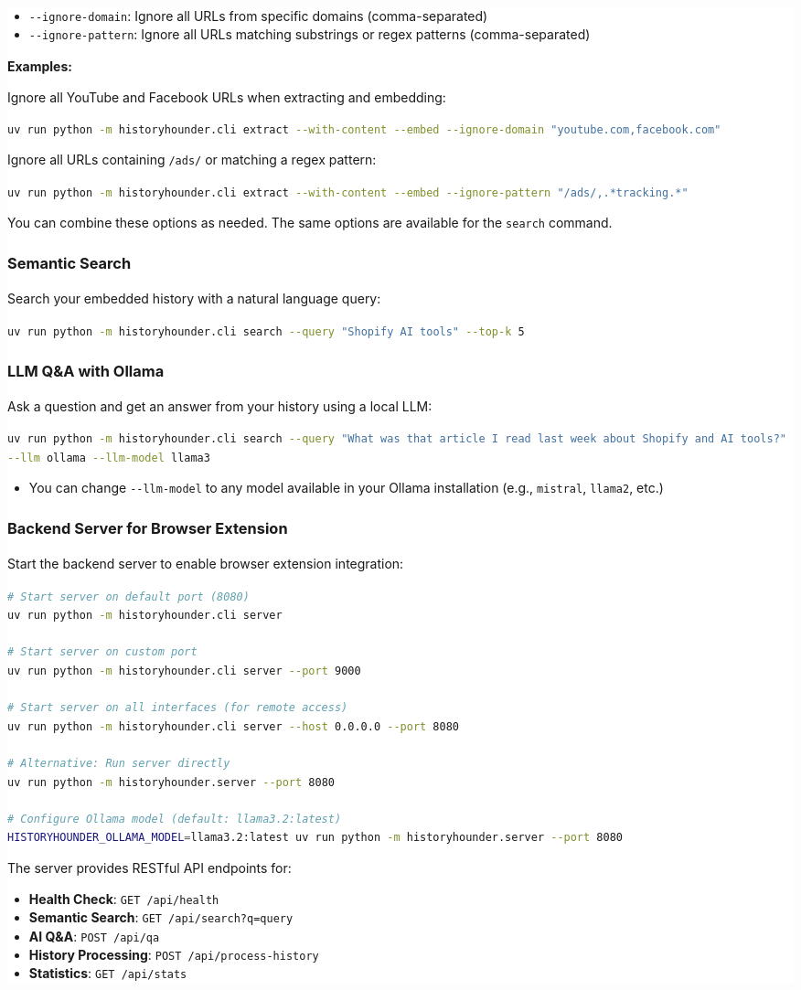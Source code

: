 - `--ignore-domain`: Ignore all URLs from specific domains (comma-separated)
- `--ignore-pattern`: Ignore all URLs matching substrings or regex patterns (comma-separated)

**Examples:**

Ignore all YouTube and Facebook URLs when extracting and embedding:
```sh
uv run python -m historyhounder.cli extract --with-content --embed --ignore-domain "youtube.com,facebook.com"
```

Ignore all URLs containing `/ads/` or matching a regex pattern:
```sh
uv run python -m historyhounder.cli extract --with-content --embed --ignore-pattern "/ads/,.*tracking.*"
```

You can combine these options as needed. The same options are available for the `search` command.

### **Semantic Search**
Search your embedded history with a natural language query:
```sh
uv run python -m historyhounder.cli search --query "Shopify AI tools" --top-k 5
```

### **LLM Q&A with Ollama**
Ask a question and get an answer from your history using a local LLM:
```sh
uv run python -m historyhounder.cli search --query "What was that article I read last week about Shopify and AI tools?" --llm ollama --llm-model llama3
```

- You can change `--llm-model` to any model available in your Ollama installation (e.g., `mistral`, `llama2`, etc.)

### **Backend Server for Browser Extension**
Start the backend server to enable browser extension integration:
```sh
# Start server on default port (8080)
uv run python -m historyhounder.cli server

# Start server on custom port
uv run python -m historyhounder.cli server --port 9000

# Start server on all interfaces (for remote access)
uv run python -m historyhounder.cli server --host 0.0.0.0 --port 8080

# Alternative: Run server directly
uv run python -m historyhounder.server --port 8080

# Configure Ollama model (default: llama3.2:latest)
HISTORYHOUNDER_OLLAMA_MODEL=llama3.2:latest uv run python -m historyhounder.server --port 8080
```

The server provides RESTful API endpoints for:
- **Health Check**: `GET /api/health`
- **Semantic Search**: `GET /api/search?q=query`
- **AI Q&A**: `POST /api/qa`
- **History Processing**: `POST /api/process-history`
- **Statistics**: `GET /api/stats`
